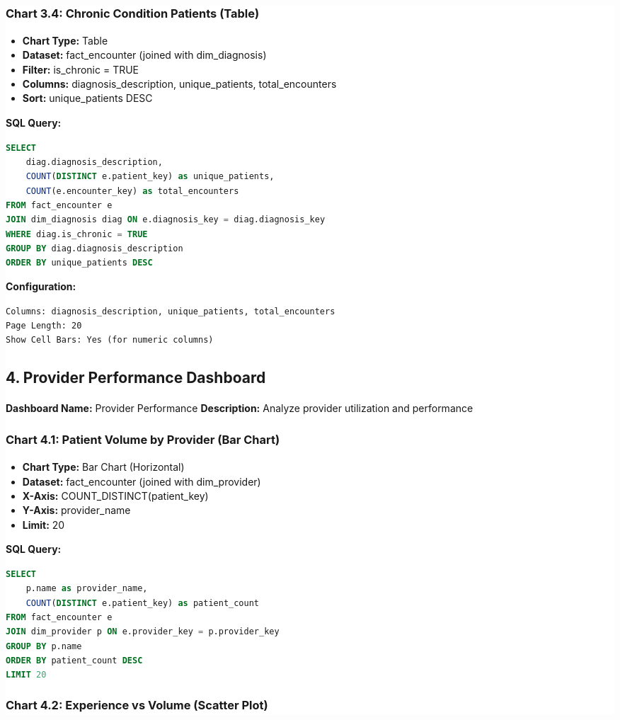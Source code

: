 ### Chart 3.4: Chronic Condition Patients (Table)

- **Chart Type:** Table
- **Dataset:** fact_encounter (joined with dim_diagnosis)
- **Filter:** is_chronic = TRUE
- **Columns:** diagnosis_description, unique_patients, total_encounters
- **Sort:** unique_patients DESC

**SQL Query:**
```sql
SELECT 
    diag.diagnosis_description,
    COUNT(DISTINCT e.patient_key) as unique_patients,
    COUNT(e.encounter_key) as total_encounters
FROM fact_encounter e
JOIN dim_diagnosis diag ON e.diagnosis_key = diag.diagnosis_key
WHERE diag.is_chronic = TRUE
GROUP BY diag.diagnosis_description
ORDER BY unique_patients DESC
```

**Configuration:**
```
Columns: diagnosis_description, unique_patients, total_encounters
Page Length: 20
Show Cell Bars: Yes (for numeric columns)
```

## 4. Provider Performance Dashboard

**Dashboard Name:** Provider Performance
**Description:** Analyze provider utilization and performance

### Chart 4.1: Patient Volume by Provider (Bar Chart)

- **Chart Type:** Bar Chart (Horizontal)
- **Dataset:** fact_encounter (joined with dim_provider)
- **X-Axis:** COUNT_DISTINCT(patient_key)
- **Y-Axis:** provider_name
- **Limit:** 20

**SQL Query:**
```sql
SELECT 
    p.name as provider_name,
    COUNT(DISTINCT e.patient_key) as patient_count
FROM fact_encounter e
JOIN dim_provider p ON e.provider_key = p.provider_key
GROUP BY p.name
ORDER BY patient_count DESC
LIMIT 20
```

### Chart 4.2: Experience vs Volume (Scatter Plot)
